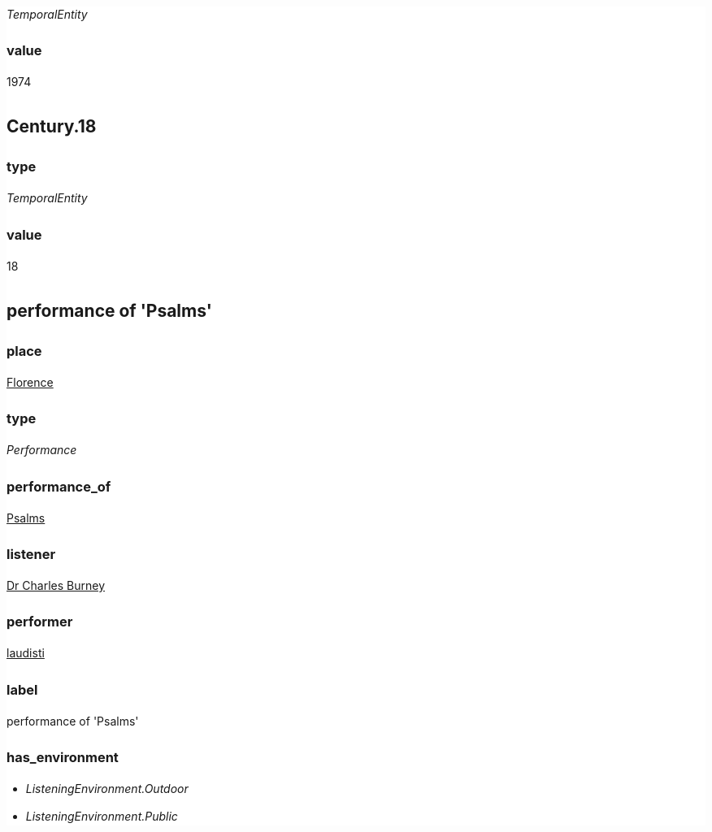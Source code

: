 
*TemporalEntity*

### value


1974

## Century.18

### type


*TemporalEntity*

### value


18

## performance of 'Psalms'

### place


[Florence](#Florence)

### type


*Performance*

### performance_of


[Psalms](#Psalms)

### listener


[Dr Charles Burney](#Dr-Charles-Burney)

### performer


[laudisti](#laudisti)

### label


performance of 'Psalms'

### has_environment

 - *ListeningEnvironment.Outdoor*

 - *ListeningEnvironment.Public*
